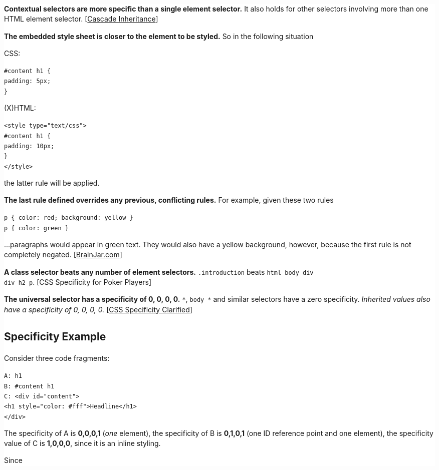 <strong>Contextual selectors are more specific than a single element selector.</strong> It also holds for other selectors involving more than one HTML element selector. [<a href="https://www.smashingmagazine.com/2016/11/css-inheritance-cascade-global-scope-new-old-worst-best-friends/">Cascade Inheritance</a>]

<strong>The embedded style sheet is closer to the element to be styled.</strong> So in the following situation

CSS:

<pre><code class="language-css">#content h1 {
padding: 5px;
}</code></pre>

(X)HTML:

<pre><code class="language-markup tmp-html">&lt;style type="text/css"&gt;
#content h1 {
padding: 10px;
}
&lt;/style&gt;</code></pre>

the latter rule will be applied.

<strong>The last rule defined overrides any previous, conflicting rules.</strong> For example, given these two rules

<pre><code class="language-css">p { color: red; background: yellow }
p { color: green }</code></pre>

...paragraphs would appear in green text. They would also have a yellow background, however, because the first rule is not completely negated. [<a href="https://www.brainjar.com/css/using/default4.asp">BrainJar.com</a>]

<strong>A class selector beats any number of element selectors.</strong> <code>.introduction</code> beats <code>html body div div h2 p</code>. [CSS Specificity for Poker Players]

<strong>The universal selector has a specificity of 0, 0, 0, 0.</strong> <code>*</code>, <code>body *</code> and similar selectors have a zero specificity. <em>Inherited values also have a specificity of 0, 0, 0, 0.</em> [<a href="https://molly.com/2005/10/06/css2-and-css21-specificity-clarified/">CSS Specificity Clarified</a>]

## Specificity Example

Consider three code fragments:

<pre><code class="language-css">A: h1
B: #content h1
C: &lt;div id="content"&gt;
&lt;h1 style="color: #fff"&gt;Headline&lt;/h1&gt;
&lt;/div&gt;</code></pre>

The specificity of A is <strong>0,0,0,1</strong> (<em>one</em> element), the specificity of B is <strong>0,1,0,1</strong> (one ID reference point and one element), the specificity value of C is <strong>1,0,0,0</strong>, since it is an inline styling.

Since
